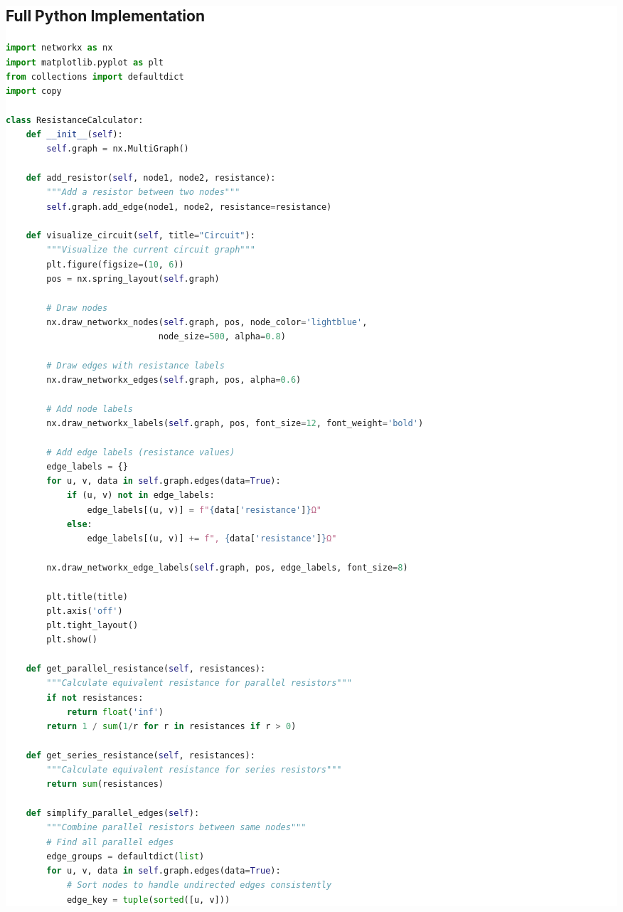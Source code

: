## Full Python Implementation

```python
import networkx as nx
import matplotlib.pyplot as plt
from collections import defaultdict
import copy

class ResistanceCalculator:
    def __init__(self):
        self.graph = nx.MultiGraph()
    
    def add_resistor(self, node1, node2, resistance):
        """Add a resistor between two nodes"""
        self.graph.add_edge(node1, node2, resistance=resistance)
    
    def visualize_circuit(self, title="Circuit"):
        """Visualize the current circuit graph"""
        plt.figure(figsize=(10, 6))
        pos = nx.spring_layout(self.graph)
        
        # Draw nodes
        nx.draw_networkx_nodes(self.graph, pos, node_color='lightblue', 
                              node_size=500, alpha=0.8)
        
        # Draw edges with resistance labels
        nx.draw_networkx_edges(self.graph, pos, alpha=0.6)
        
        # Add node labels
        nx.draw_networkx_labels(self.graph, pos, font_size=12, font_weight='bold')
        
        # Add edge labels (resistance values)
        edge_labels = {}
        for u, v, data in self.graph.edges(data=True):
            if (u, v) not in edge_labels:
                edge_labels[(u, v)] = f"{data['resistance']}Ω"
            else:
                edge_labels[(u, v)] += f", {data['resistance']}Ω"
        
        nx.draw_networkx_edge_labels(self.graph, pos, edge_labels, font_size=8)
        
        plt.title(title)
        plt.axis('off')
        plt.tight_layout()
        plt.show()
    
    def get_parallel_resistance(self, resistances):
        """Calculate equivalent resistance for parallel resistors"""
        if not resistances:
            return float('inf')
        return 1 / sum(1/r for r in resistances if r > 0)
    
    def get_series_resistance(self, resistances):
        """Calculate equivalent resistance for series resistors"""
        return sum(resistances)
    
    def simplify_parallel_edges(self):
        """Combine parallel resistors between same nodes"""
        # Find all parallel edges
        edge_groups = defaultdict(list)
        for u, v, data in self.graph.edges(data=True):
            # Sort nodes to handle undirected edges consistently
            edge_key = tuple(sorted([u, v]))
```